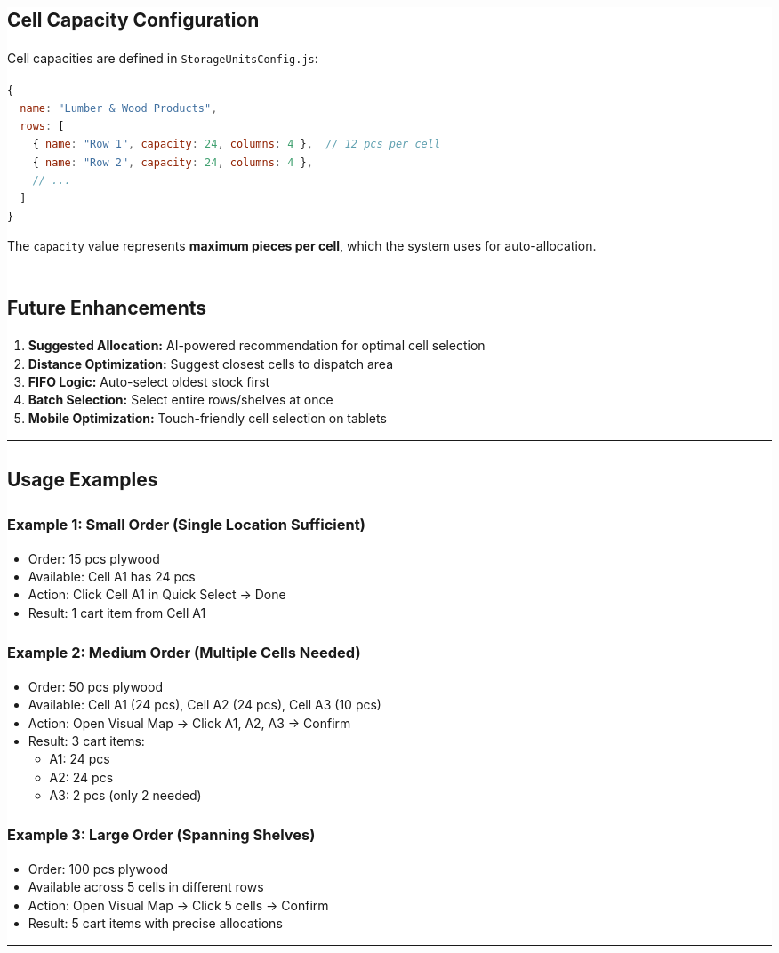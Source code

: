 
## Cell Capacity Configuration

Cell capacities are defined in `StorageUnitsConfig.js`:

```javascript
{
  name: "Lumber & Wood Products",
  rows: [
    { name: "Row 1", capacity: 24, columns: 4 },  // 12 pcs per cell
    { name: "Row 2", capacity: 24, columns: 4 },
    // ...
  ]
}
```

The `capacity` value represents **maximum pieces per cell**, which the system uses for auto-allocation.

---

## Future Enhancements

1. **Suggested Allocation:** AI-powered recommendation for optimal cell selection
2. **Distance Optimization:** Suggest closest cells to dispatch area
3. **FIFO Logic:** Auto-select oldest stock first
4. **Batch Selection:** Select entire rows/shelves at once
5. **Mobile Optimization:** Touch-friendly cell selection on tablets

---

## Usage Examples

### Example 1: Small Order (Single Location Sufficient)
- Order: 15 pcs plywood
- Available: Cell A1 has 24 pcs
- Action: Click Cell A1 in Quick Select → Done
- Result: 1 cart item from Cell A1

### Example 2: Medium Order (Multiple Cells Needed)
- Order: 50 pcs plywood  
- Available: Cell A1 (24 pcs), Cell A2 (24 pcs), Cell A3 (10 pcs)
- Action: Open Visual Map → Click A1, A2, A3 → Confirm
- Result: 3 cart items:
  - A1: 24 pcs
  - A2: 24 pcs  
  - A3: 2 pcs (only 2 needed)

### Example 3: Large Order (Spanning Shelves)
- Order: 100 pcs plywood
- Available across 5 cells in different rows
- Action: Open Visual Map → Click 5 cells → Confirm  
- Result: 5 cart items with precise allocations

---